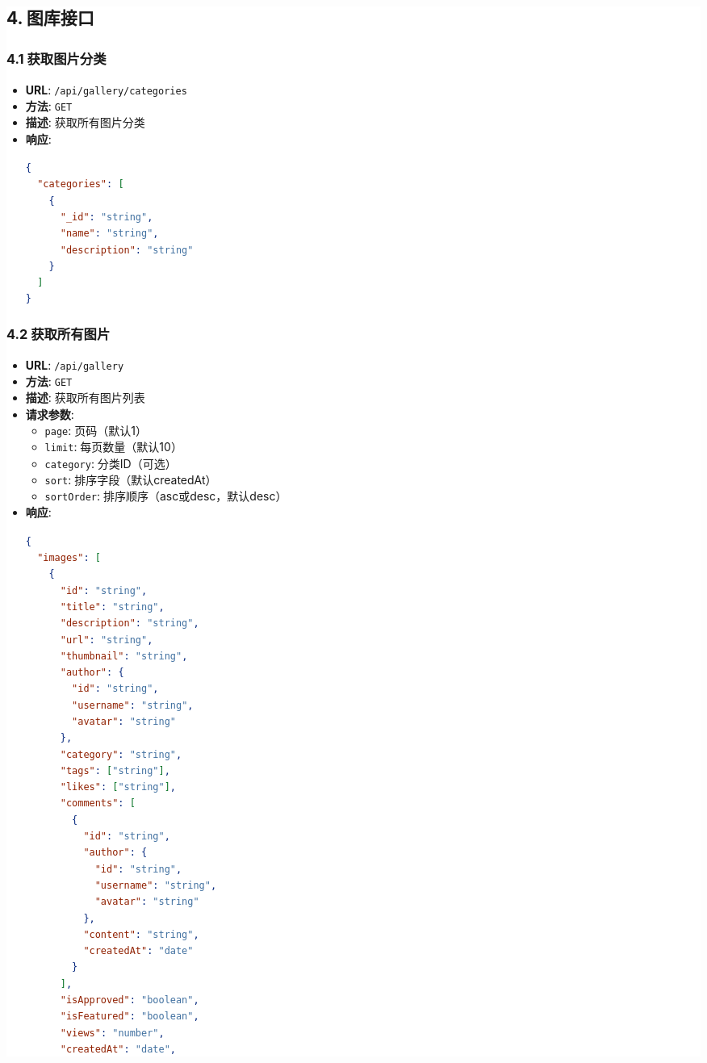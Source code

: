 ## 4. 图库接口

### 4.1 获取图片分类
- **URL**: `/api/gallery/categories`
- **方法**: `GET`
- **描述**: 获取所有图片分类
- **响应**:
  ```json
  {
    "categories": [
      {
        "_id": "string",
        "name": "string",
        "description": "string"
      }
    ]
  }
  ```

### 4.2 获取所有图片
- **URL**: `/api/gallery`
- **方法**: `GET`
- **描述**: 获取所有图片列表
- **请求参数**:
  - `page`: 页码（默认1）
  - `limit`: 每页数量（默认10）
  - `category`: 分类ID（可选）
  - `sort`: 排序字段（默认createdAt）
  - `sortOrder`: 排序顺序（asc或desc，默认desc）
- **响应**:
  ```json
  {
    "images": [
      {
        "id": "string",
        "title": "string",
        "description": "string",
        "url": "string",
        "thumbnail": "string",
        "author": {
          "id": "string",
          "username": "string",
          "avatar": "string"
        },
        "category": "string",
        "tags": ["string"],
        "likes": ["string"],
        "comments": [
          {
            "id": "string",
            "author": {
              "id": "string",
              "username": "string",
              "avatar": "string"
            },
            "content": "string",
            "createdAt": "date"
          }
        ],
        "isApproved": "boolean",
        "isFeatured": "boolean",
        "views": "number",
        "createdAt": "date",
  ```